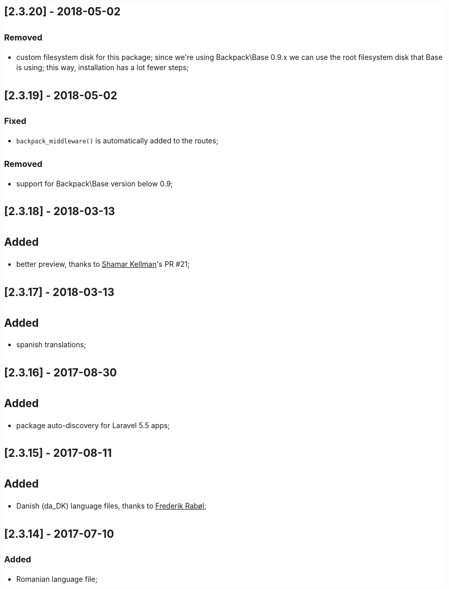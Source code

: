 
## [2.3.20] - 2018-05-02

### Removed
- custom filesystem disk for this package; since we're using Backpack\Base 0.9.x we can use the root filesystem disk that Base is using; this way, installation has a lot fewer steps;


## [2.3.19] - 2018-05-02

### Fixed
- ```backpack_middleware()``` is automatically added to the routes;

### Removed
- support for Backpack\Base version below 0.9;


## [2.3.18] - 2018-03-13

## Added
- better preview, thanks to [Shamar Kellman](https://github.com/ShamarKellman)'s PR #21;


## [2.3.17] - 2018-03-13

## Added
- spanish translations;


## [2.3.16] - 2017-08-30

## Added
- package auto-discovery for Laravel 5.5 apps;


## [2.3.15] - 2017-08-11

## Added
- Danish (da_DK) language files, thanks to [Frederik Rabøl](https://github.com/Xayer);


## [2.3.14] - 2017-07-10

### Added
- Romanian language file;

